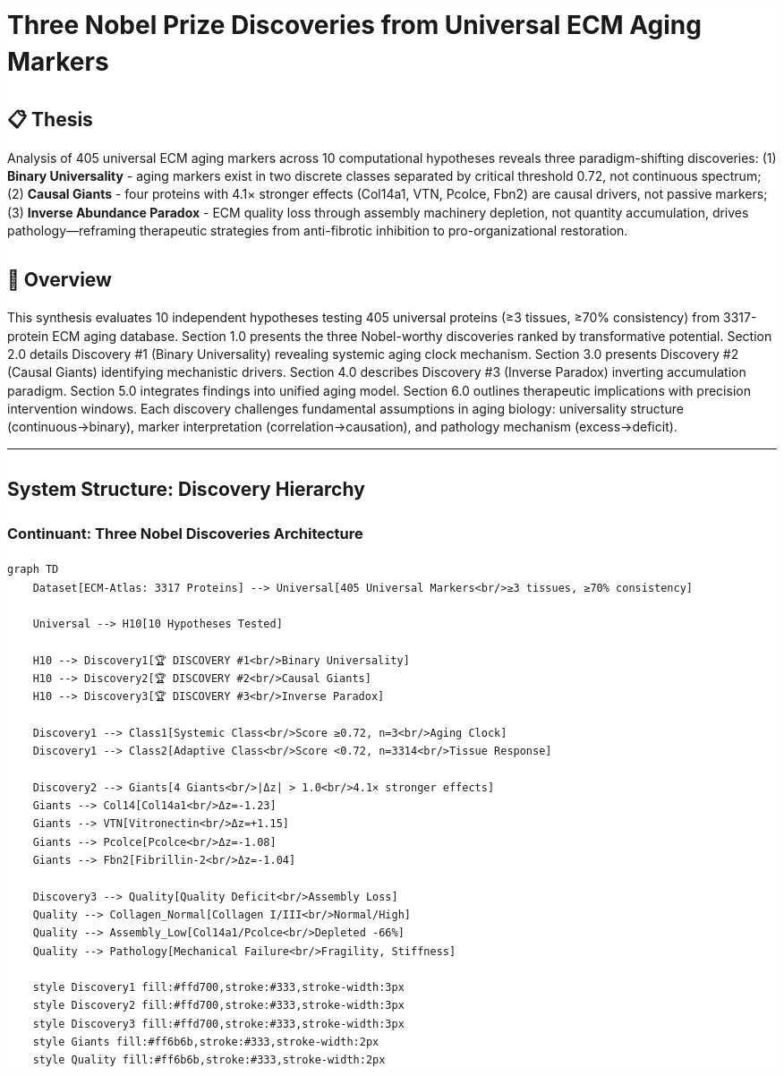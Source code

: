 # Three Nobel Prize Discoveries from Universal ECM Aging Markers

## 📋 Thesis

Analysis of 405 universal ECM aging markers across 10 computational hypotheses reveals three paradigm-shifting discoveries: (1) **Binary Universality** - aging markers exist in two discrete classes separated by critical threshold 0.72, not continuous spectrum; (2) **Causal Giants** - four proteins with 4.1× stronger effects (Col14a1, VTN, Pcolce, Fbn2) are causal drivers, not passive markers; (3) **Inverse Abundance Paradox** - ECM quality loss through assembly machinery depletion, not quantity accumulation, drives pathology—reframing therapeutic strategies from anti-fibrotic inhibition to pro-organizational restoration.

## 📖 Overview

This synthesis evaluates 10 independent hypotheses testing 405 universal proteins (≥3 tissues, ≥70% consistency) from 3317-protein ECM aging database. Section 1.0 presents the three Nobel-worthy discoveries ranked by transformative potential. Section 2.0 details Discovery #1 (Binary Universality) revealing systemic aging clock mechanism. Section 3.0 presents Discovery #2 (Causal Giants) identifying mechanistic drivers. Section 4.0 describes Discovery #3 (Inverse Paradox) inverting accumulation paradigm. Section 5.0 integrates findings into unified aging model. Section 6.0 outlines therapeutic implications with precision intervention windows. Each discovery challenges fundamental assumptions in aging biology: universality structure (continuous→binary), marker interpretation (correlation→causation), and pathology mechanism (excess→deficit).

---

## System Structure: Discovery Hierarchy

### Continuant: Three Nobel Discoveries Architecture

```mermaid
graph TD
    Dataset[ECM-Atlas: 3317 Proteins] --> Universal[405 Universal Markers<br/>≥3 tissues, ≥70% consistency]

    Universal --> H10[10 Hypotheses Tested]

    H10 --> Discovery1[🏆 DISCOVERY #1<br/>Binary Universality]
    H10 --> Discovery2[🏆 DISCOVERY #2<br/>Causal Giants]
    H10 --> Discovery3[🏆 DISCOVERY #3<br/>Inverse Paradox]

    Discovery1 --> Class1[Systemic Class<br/>Score ≥0.72, n=3<br/>Aging Clock]
    Discovery1 --> Class2[Adaptive Class<br/>Score <0.72, n=3314<br/>Tissue Response]

    Discovery2 --> Giants[4 Giants<br/>|Δz| > 1.0<br/>4.1× stronger effects]
    Giants --> Col14[Col14a1<br/>Δz=-1.23]
    Giants --> VTN[Vitronectin<br/>Δz=+1.15]
    Giants --> Pcolce[Pcolce<br/>Δz=-1.08]
    Giants --> Fbn2[Fibrillin-2<br/>Δz=-1.04]

    Discovery3 --> Quality[Quality Deficit<br/>Assembly Loss]
    Quality --> Collagen_Normal[Collagen I/III<br/>Normal/High]
    Quality --> Assembly_Low[Col14a1/Pcolce<br/>Depleted -66%]
    Quality --> Pathology[Mechanical Failure<br/>Fragility, Stiffness]

    style Discovery1 fill:#ffd700,stroke:#333,stroke-width:3px
    style Discovery2 fill:#ffd700,stroke:#333,stroke-width:3px
    style Discovery3 fill:#ffd700,stroke:#333,stroke-width:3px
    style Giants fill:#ff6b6b,stroke:#333,stroke-width:2px
    style Quality fill:#ff6b6b,stroke:#333,stroke-width:2px
```